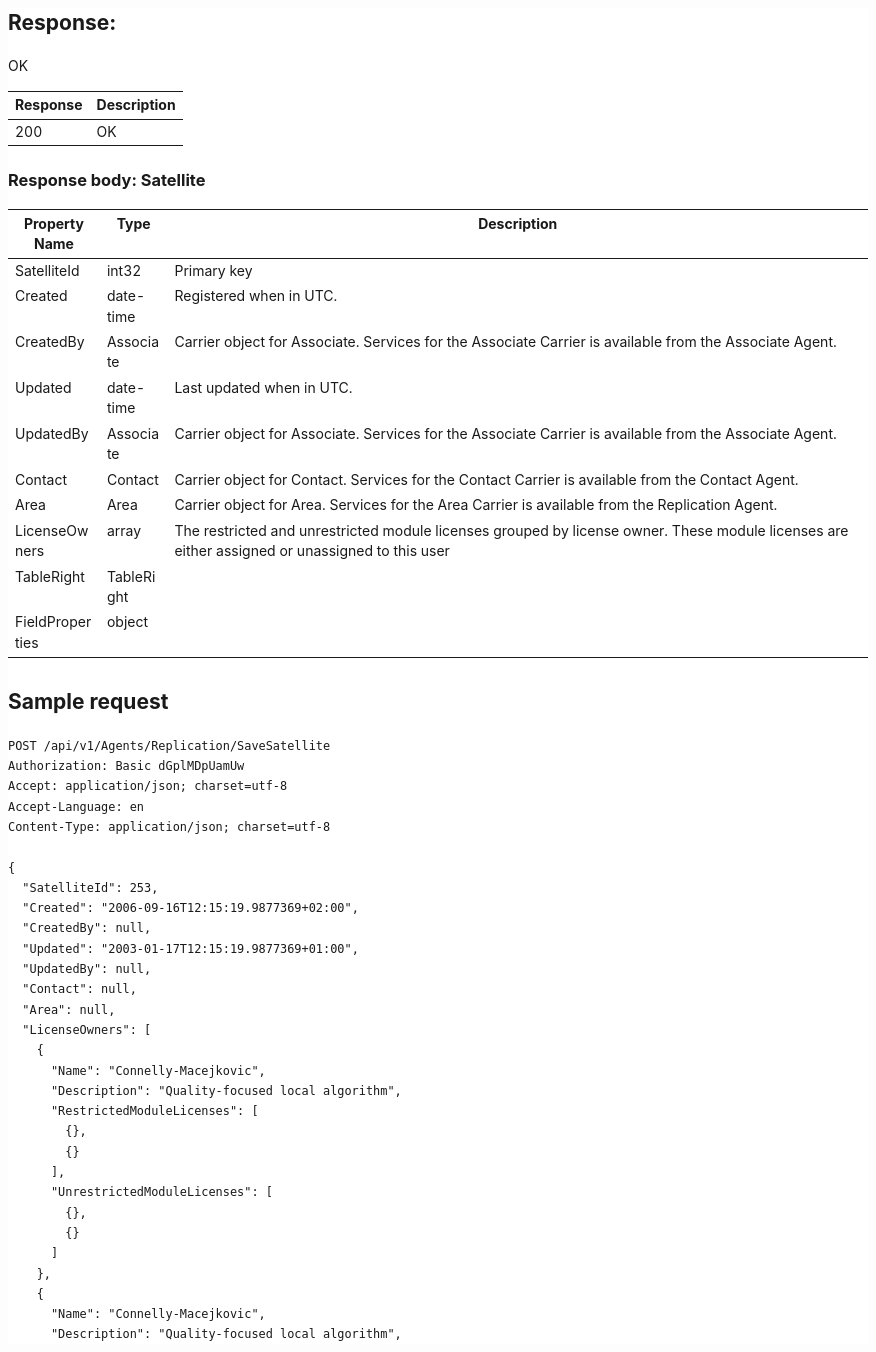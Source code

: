 ## Response:

OK

| Response | Description |
|----------------|-------------|
| 200 | OK |

### Response body: Satellite

| Property Name | Type |  Description |
|----------------|------|--------------|
| SatelliteId | int32 | Primary key |
| Created | date-time | Registered when  in UTC. |
| CreatedBy | Associate | Carrier object for Associate. Services for the Associate Carrier is available from the <see cref="T:SuperOffice.CRM.Services.IAssociateAgent">Associate Agent</see>. |
| Updated | date-time | Last updated when  in UTC. |
| UpdatedBy | Associate | Carrier object for Associate. Services for the Associate Carrier is available from the <see cref="T:SuperOffice.CRM.Services.IAssociateAgent">Associate Agent</see>. |
| Contact | Contact | Carrier object for Contact. Services for the Contact Carrier is available from the <see cref="T:SuperOffice.CRM.Services.IContactAgent">Contact Agent</see>. |
| Area | Area | Carrier object for Area. Services for the Area Carrier is available from the <see cref="T:SuperOffice.CRM.Services.IReplicationAgent">Replication Agent</see>. |
| LicenseOwners | array | The restricted and unrestricted module licenses grouped by license owner. These module licenses are either assigned or unassigned to this user |
| TableRight | TableRight |  |
| FieldProperties | object |  |

## Sample request

```http!
POST /api/v1/Agents/Replication/SaveSatellite
Authorization: Basic dGplMDpUamUw
Accept: application/json; charset=utf-8
Accept-Language: en
Content-Type: application/json; charset=utf-8

{
  "SatelliteId": 253,
  "Created": "2006-09-16T12:15:19.9877369+02:00",
  "CreatedBy": null,
  "Updated": "2003-01-17T12:15:19.9877369+01:00",
  "UpdatedBy": null,
  "Contact": null,
  "Area": null,
  "LicenseOwners": [
    {
      "Name": "Connelly-Macejkovic",
      "Description": "Quality-focused local algorithm",
      "RestrictedModuleLicenses": [
        {},
        {}
      ],
      "UnrestrictedModuleLicenses": [
        {},
        {}
      ]
    },
    {
      "Name": "Connelly-Macejkovic",
      "Description": "Quality-focused local algorithm",
```